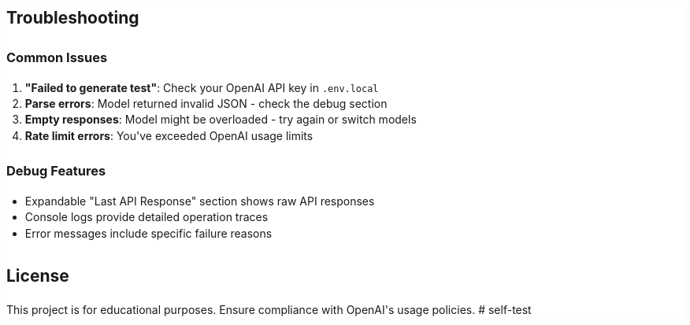 ## Troubleshooting

### Common Issues

1. **"Failed to generate test"**: Check your OpenAI API key in `.env.local`
2. **Parse errors**: Model returned invalid JSON - check the debug section
3. **Empty responses**: Model might be overloaded - try again or switch models
4. **Rate limit errors**: You've exceeded OpenAI usage limits

### Debug Features

- Expandable "Last API Response" section shows raw API responses
- Console logs provide detailed operation traces
- Error messages include specific failure reasons

## License

This project is for educational purposes. Ensure compliance with OpenAI's usage policies.
#   s e l f - t e s t 
 
 